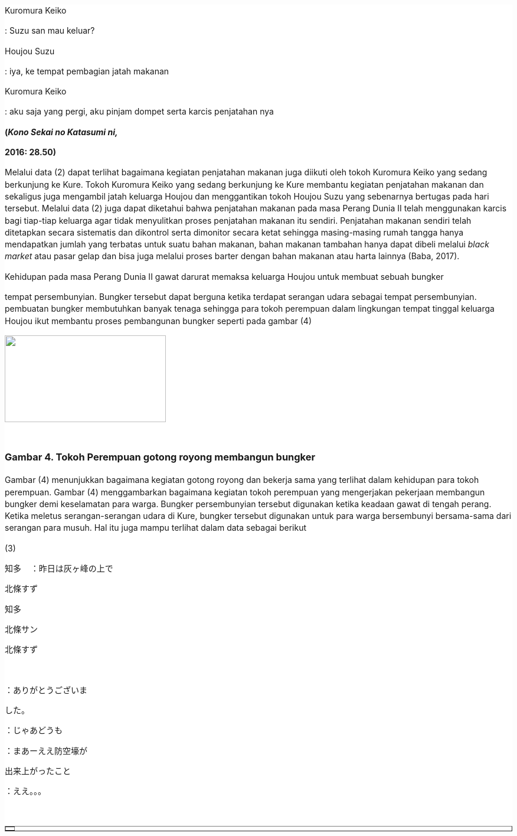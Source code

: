 <tr><td style="vertical-align:top;">
<p><span class="font4">Kuromura Keiko</span></p></td><td style="vertical-align:top;">
<p><span class="font4">: Suzu san mau keluar?</span></p></td></tr>
<tr><td style="vertical-align:top;">
<p><span class="font4">Houjou Suzu</span></p></td><td style="vertical-align:top;">
<p><span class="font4">: iya, ke tempat pembagian jatah makanan</span></p></td></tr>
<tr><td style="vertical-align:top;">
<p><span class="font4">Kuromura Keiko</span></p></td><td style="vertical-align:bottom;">
<p><span class="font4">: aku saja yang pergi, aku pinjam dompet serta karcis penjatahan nya</span></p></td></tr>
<tr><td colspan="2" style="vertical-align:bottom;">
<p><span class="font4" style="font-weight:bold;">(</span><span class="font4" style="font-weight:bold;font-style:italic;">Kono Sekai no Katasumi ni,</span></p></td></tr>
<tr><td style="vertical-align:bottom;">
<p><span class="font4" style="font-weight:bold;">2016: 28.50)</span></p></td><td style="vertical-align:top;"></td></tr>
</table>
<p><span class="font4">Melalui data (2) dapat terlihat bagaimana kegiatan penjatahan makanan juga diikuti oleh tokoh Kuromura Keiko yang sedang berkunjung ke Kure. Tokoh Kuromura Keiko yang sedang berkunjung ke Kure membantu kegiatan penjatahan makanan dan sekaligus juga mengambil jatah keluarga Houjou dan menggantikan tokoh Houjou Suzu yang sebenarnya bertugas pada hari tersebut. Melalui data (2) juga dapat diketahui bahwa penjatahan makanan pada masa Perang Dunia II telah menggunakan karcis bagi tiap-tiap keluarga agar tidak menyulitkan proses penjatahan makanan itu sendiri. Penjatahan makanan sendiri telah ditetapkan secara sistematis dan dikontrol serta dimonitor secara ketat sehingga masing-masing rumah tangga hanya mendapatkan jumlah yang terbatas untuk suatu bahan makanan, bahan makanan tambahan hanya dapat dibeli melalui </span><span class="font4" style="font-style:italic;">black market</span><span class="font4"> atau pasar gelap dan bisa juga melalui proses barter dengan bahan makanan atau harta lainnya (Baba, 2017).</span></p>
<p><span class="font4">Kehidupan pada masa Perang Dunia II gawat darurat memaksa keluarga Houjou untuk membuat sebuah bungker</span></p>
<p><span class="font4">tempat persembunyian. Bungker tersebut dapat berguna ketika terdapat serangan udara sebagai tempat persembunyian. pembuatan bungker membutuhkan banyak tenaga sehingga para tokoh perempuan dalam lingkungan tempat tinggal keluarga Houjou ikut membantu proses pembangunan bungker seperti pada gambar (4)</span></p>
<div><img src="https://jurnal.harianregional.com/media/75445-5.jpg" alt="" style="width:205pt;height:110pt;">
</div><br clear="all">
<h3><a name="bookmark12"></a><span class="font4" style="font-weight:bold;"><a name="bookmark13"></a>Gambar 4. Tokoh Perempuan gotong royong membangun bungker</span></h3>
<p><span class="font4">Gambar (4) menunjukkan bagaimana kegiatan gotong royong dan bekerja sama yang terlihat dalam kehidupan para tokoh perempuan. Gambar (4) menggambarkan bagaimana kegiatan tokoh perempuan yang mengerjakan pekerjaan membangun bungker demi keselamatan para warga. Bungker persembunyian tersebut digunakan ketika keadaan gawat di tengah perang. Ketika meletus serangan-serangan udara di Kure, bungker tersebut digunakan untuk para warga bersembunyi bersama-sama dari serangan para musuh. Hal itu juga mampu terlihat dalam data sebagai berikut</span></p>
<p><span class="font4">(3)</span></p>
<p><span class="font1">知多 &nbsp;&nbsp;&nbsp;：昨日は灰ヶ峰の上で</span></p>
<div>
<p><span class="font1">北條すず</span></p>
<p><span class="font1">知多</span></p>
<p><span class="font1">北條サン</span></p>
<p><span class="font1">北條すず</span></p>
</div><br clear="all">
<p><span class="font1">：ありがとうございま</span></p>
<p><span class="font1">した。</span></p>
<p><span class="font1">：じゃあどうも</span></p>
<p><span class="font1">：まあーええ防空壕が</span></p>
<p><span class="font1">出来上がったこと</span></p>
<div>
<p><span class="font1">：ええ。。。</span></p>
</div><br clear="all">
<div>
<table border="1">
<tr><td style="vertical-align:top;">